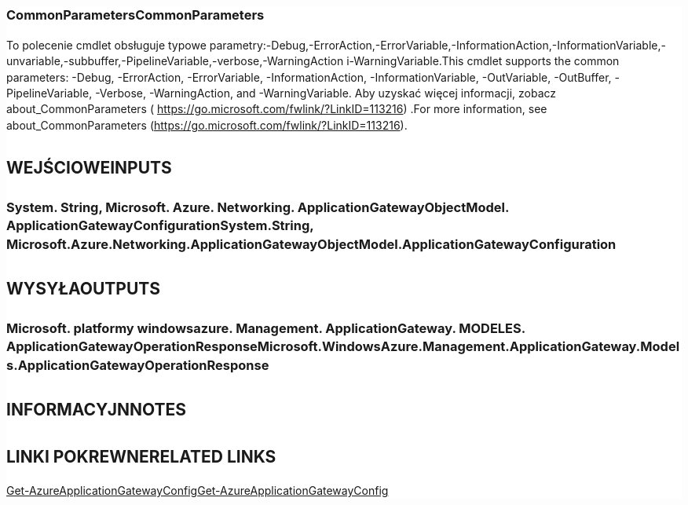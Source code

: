 ### <span data-ttu-id="9850e-133">CommonParameters</span><span class="sxs-lookup"><span data-stu-id="9850e-133">CommonParameters</span></span>
<span data-ttu-id="9850e-134">To polecenie cmdlet obsługuje typowe parametry:-Debug,-ErrorAction,-ErrorVariable,-InformationAction,-InformationVariable,-unvariable,-subbuffer,-PipelineVariable,-verbose,-WarningAction i-WarningVariable.</span><span class="sxs-lookup"><span data-stu-id="9850e-134">This cmdlet supports the common parameters: -Debug, -ErrorAction, -ErrorVariable, -InformationAction, -InformationVariable, -OutVariable, -OutBuffer, -PipelineVariable, -Verbose, -WarningAction, and -WarningVariable.</span></span> <span data-ttu-id="9850e-135">Aby uzyskać więcej informacji, zobacz about_CommonParameters ( https://go.microsoft.com/fwlink/?LinkID=113216) .</span><span class="sxs-lookup"><span data-stu-id="9850e-135">For more information, see about_CommonParameters (https://go.microsoft.com/fwlink/?LinkID=113216).</span></span>

## <span data-ttu-id="9850e-136">WEJŚCIOWE</span><span class="sxs-lookup"><span data-stu-id="9850e-136">INPUTS</span></span>

### <span data-ttu-id="9850e-137">System. String, Microsoft. Azure. Networking. ApplicationGatewayObjectModel. ApplicationGatewayConfiguration</span><span class="sxs-lookup"><span data-stu-id="9850e-137">System.String, Microsoft.Azure.Networking.ApplicationGatewayObjectModel.ApplicationGatewayConfiguration</span></span>

## <span data-ttu-id="9850e-138">WYSYŁA</span><span class="sxs-lookup"><span data-stu-id="9850e-138">OUTPUTS</span></span>

### <span data-ttu-id="9850e-139">Microsoft. platformy windowsazure. Management. ApplicationGateway. MODELES. ApplicationGatewayOperationResponse</span><span class="sxs-lookup"><span data-stu-id="9850e-139">Microsoft.WindowsAzure.Management.ApplicationGateway.Models.ApplicationGatewayOperationResponse</span></span>

## <span data-ttu-id="9850e-140">INFORMACYJN</span><span class="sxs-lookup"><span data-stu-id="9850e-140">NOTES</span></span>

## <span data-ttu-id="9850e-141">LINKI POKREWNE</span><span class="sxs-lookup"><span data-stu-id="9850e-141">RELATED LINKS</span></span>

[<span data-ttu-id="9850e-142">Get-AzureApplicationGatewayConfig</span><span class="sxs-lookup"><span data-stu-id="9850e-142">Get-AzureApplicationGatewayConfig</span></span>](./Get-AzureApplicationGatewayConfig.md)


